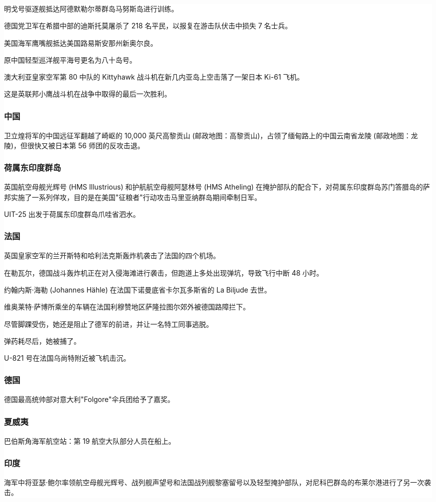 明戈号驱逐舰抵达阿德默勒尔蒂群岛马努斯岛进行训练。

德国党卫军在希腊中部的迪斯托莫屠杀了 218
名平民，以报复在游击队伏击中损失 7 名士兵。

美国海军鹰嘴舰抵达美国路易斯安那州新奥尔良。

原中国轻型巡洋舰平海号更名为八十岛号。

澳大利亚皇家空军第 80 中队的 Kittyhawk
战斗机在新几内亚岛上空击落了一架日本 Ki-61 飞机。

这是英联邦小鹰战斗机在战争中取得的最后一次胜利。

### 中国

卫立煌将军的中国远征军翻越了崎岖的 10,000 英尺高黎贡山
(邮政地图：高黎贡山)，占领了缅甸路上的中国云南省龙陵
(邮政地图：龙陵)，但很快又被日本第 56 师团的反攻击退。

### 荷属东印度群岛

英国航空母舰光辉号 (HMS Illustrious) 和护航航空母舰阿瑟林号 (HMS
Atheling)
在掩护部队的配合下，对荷属东印度群岛苏门答腊岛的萨邦实施了一系列佯攻，目的是在美国"征粮者"行动攻击马里亚纳群岛期间牵制日军。

UIT-25 出发于荷属东印度群岛爪哇省泗水。

### 法国

英国皇家空军的兰开斯特和哈利法克斯轰炸机袭击了法国的四个机场。

在勒瓦尔，德国战斗轰炸机正在对入侵海滩进行袭击，但跑道上多处出现弹坑，导致飞行中断
48 小时。

约翰内斯·海勒 (Johannes Hähle) 在法国下诺曼底省卡尔瓦多斯省的 La Biljude
去世。

维奥莱特·萨博所乘坐的车辆在法国利穆赞地区萨隆拉图尔郊外被德国路障拦下。

尽管脚踝受伤，她还是阻止了德军的前进，并让一名特工同事逃脱。

弹药耗尽后，她被捕了。

U-821 号在法国乌尚特附近被飞机击沉。

### 德国

德国最高统帅部对意大利"Folgore"伞兵团给予了嘉奖。

### 夏威夷

巴伯斯角海军航空站：第 19 航空大队部分人员在船上。

### 印度

海军中将亚瑟·鲍尔率领航空母舰光辉号、战列舰声望号和法国战列舰黎塞留号以及轻型掩护部队，对尼科巴群岛的布莱尔港进行了另一次袭击。
